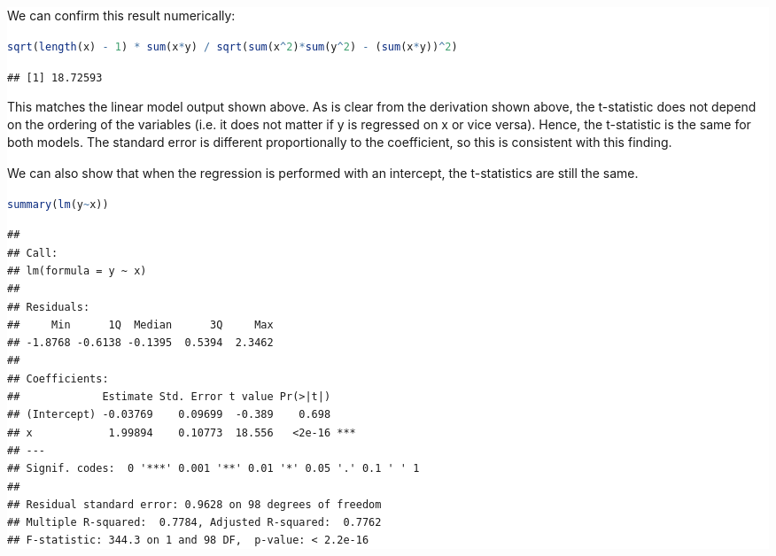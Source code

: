 We can confirm this result numerically:

``` r
sqrt(length(x) - 1) * sum(x*y) / sqrt(sum(x^2)*sum(y^2) - (sum(x*y))^2)
```

    ## [1] 18.72593

This matches the linear model output shown above. As is clear from the
derivation shown above, the t-statistic does not depend on the ordering
of the variables (i.e. it does not matter if y is regressed on x or vice
versa). Hence, the t-statistic is the same for both models. The standard
error is different proportionally to the coefficient, so this is
consistent with this finding.

We can also show that when the regression is performed with an
intercept, the t-statistics are still the same.

``` r
summary(lm(y~x))
```

    ## 
    ## Call:
    ## lm(formula = y ~ x)
    ## 
    ## Residuals:
    ##     Min      1Q  Median      3Q     Max 
    ## -1.8768 -0.6138 -0.1395  0.5394  2.3462 
    ## 
    ## Coefficients:
    ##             Estimate Std. Error t value Pr(>|t|)    
    ## (Intercept) -0.03769    0.09699  -0.389    0.698    
    ## x            1.99894    0.10773  18.556   <2e-16 ***
    ## ---
    ## Signif. codes:  0 '***' 0.001 '**' 0.01 '*' 0.05 '.' 0.1 ' ' 1
    ## 
    ## Residual standard error: 0.9628 on 98 degrees of freedom
    ## Multiple R-squared:  0.7784, Adjusted R-squared:  0.7762 
    ## F-statistic: 344.3 on 1 and 98 DF,  p-value: < 2.2e-16
